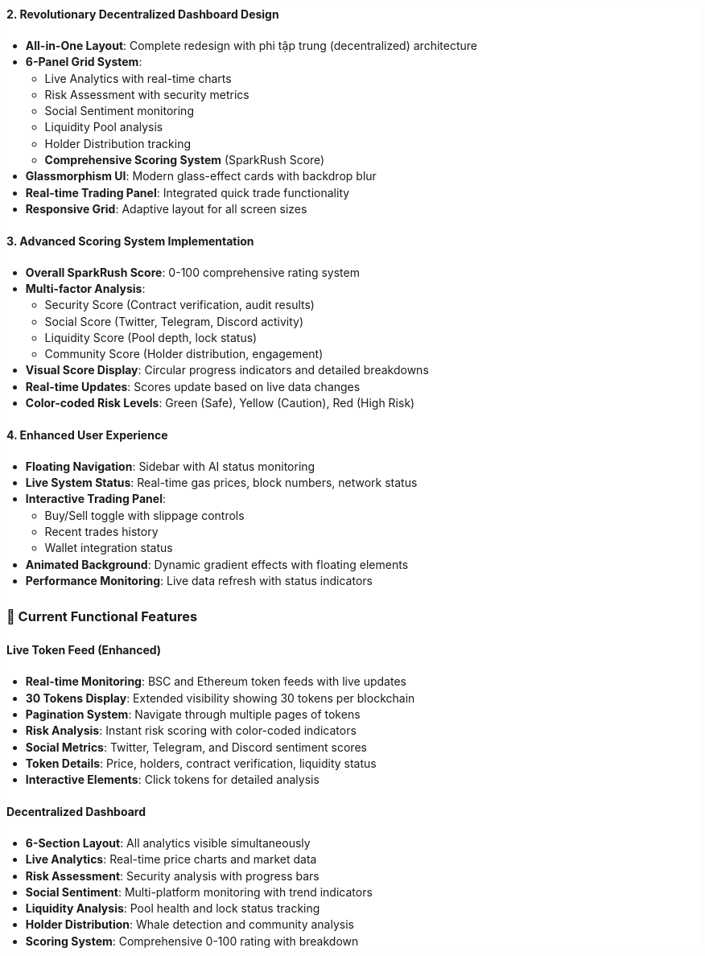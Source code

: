 #### 2. **Revolutionary Decentralized Dashboard Design**
- **All-in-One Layout**: Complete redesign with phi tập trung (decentralized) architecture
- **6-Panel Grid System**: 
  - Live Analytics with real-time charts
  - Risk Assessment with security metrics
  - Social Sentiment monitoring
  - Liquidity Pool analysis
  - Holder Distribution tracking
  - **Comprehensive Scoring System** (SparkRush Score)
- **Glassmorphism UI**: Modern glass-effect cards with backdrop blur
- **Real-time Trading Panel**: Integrated quick trade functionality
- **Responsive Grid**: Adaptive layout for all screen sizes

#### 3. **Advanced Scoring System Implementation**
- **Overall SparkRush Score**: 0-100 comprehensive rating system
- **Multi-factor Analysis**:
  - Security Score (Contract verification, audit results)
  - Social Score (Twitter, Telegram, Discord activity)
  - Liquidity Score (Pool depth, lock status)
  - Community Score (Holder distribution, engagement)
- **Visual Score Display**: Circular progress indicators and detailed breakdowns
- **Real-time Updates**: Scores update based on live data changes
- **Color-coded Risk Levels**: Green (Safe), Yellow (Caution), Red (High Risk)

#### 4. **Enhanced User Experience**
- **Floating Navigation**: Sidebar with AI status monitoring
- **Live System Status**: Real-time gas prices, block numbers, network status
- **Interactive Trading Panel**: 
  - Buy/Sell toggle with slippage controls
  - Recent trades history
  - Wallet integration status
- **Animated Background**: Dynamic gradient effects with floating elements
- **Performance Monitoring**: Live data refresh with status indicators

### 🎯 Current Functional Features

#### **Live Token Feed (Enhanced)**
- **Real-time Monitoring**: BSC and Ethereum token feeds with live updates
- **30 Tokens Display**: Extended visibility showing 30 tokens per blockchain
- **Pagination System**: Navigate through multiple pages of tokens
- **Risk Analysis**: Instant risk scoring with color-coded indicators
- **Social Metrics**: Twitter, Telegram, and Discord sentiment scores
- **Token Details**: Price, holders, contract verification, liquidity status
- **Interactive Elements**: Click tokens for detailed analysis

#### **Decentralized Dashboard**
- **6-Section Layout**: All analytics visible simultaneously
- **Live Analytics**: Real-time price charts and market data
- **Risk Assessment**: Security analysis with progress bars
- **Social Sentiment**: Multi-platform monitoring with trend indicators
- **Liquidity Analysis**: Pool health and lock status tracking
- **Holder Distribution**: Whale detection and community analysis
- **Scoring System**: Comprehensive 0-100 rating with breakdown
